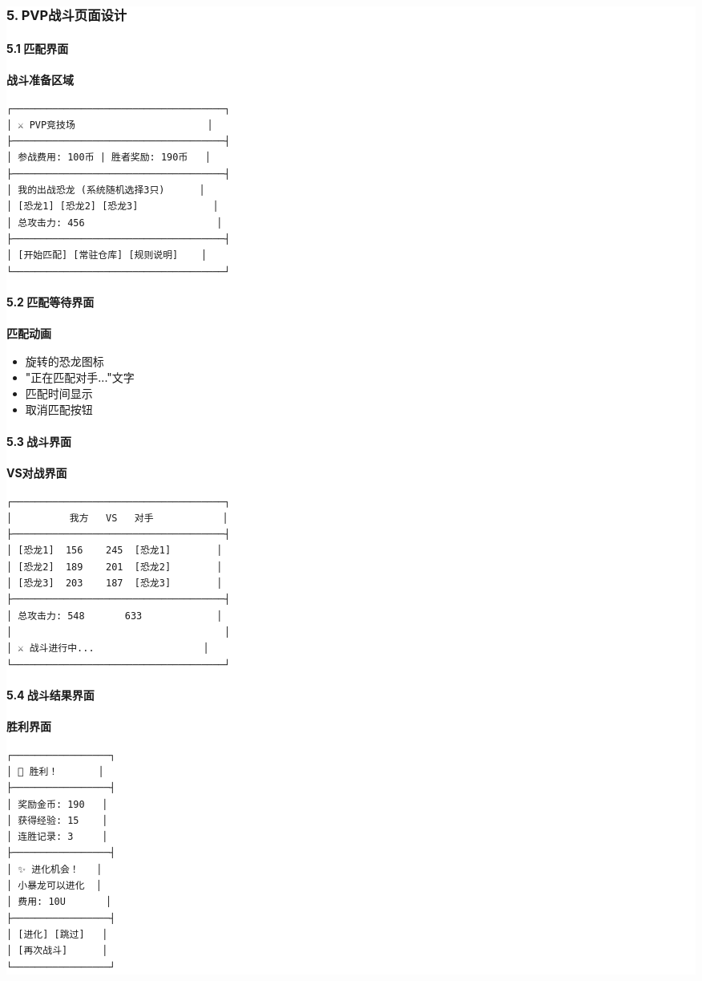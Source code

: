 ### 5. PVP战斗页面设计

#### 5.1 匹配界面
**战斗准备区域**
```
┌─────────────────────────────────────┐
│ ⚔️ PVP竞技场                       │
├─────────────────────────────────────┤
│ 参战费用: 100币 | 胜者奖励: 190币   │
├─────────────────────────────────────┤
│ 我的出战恐龙 (系统随机选择3只)      │
│ [恐龙1] [恐龙2] [恐龙3]             │
│ 总攻击力: 456                       │
├─────────────────────────────────────┤
│ [开始匹配] [常驻仓库] [规则说明]    │
└─────────────────────────────────────┘
```

#### 5.2 匹配等待界面
**匹配动画**
- 旋转的恐龙图标
- "正在匹配对手..."文字
- 匹配时间显示
- 取消匹配按钮

#### 5.3 战斗界面
**VS对战界面**
```
┌─────────────────────────────────────┐
│          我方   VS   对手            │
├─────────────────────────────────────┤
│ [恐龙1]  156    245  [恐龙1]        │
│ [恐龙2]  189    201  [恐龙2]        │  
│ [恐龙3]  203    187  [恐龙3]        │
├─────────────────────────────────────┤
│ 总攻击力: 548       633             │
│                                     │
│ ⚔️ 战斗进行中...                   │
└─────────────────────────────────────┘
```

#### 5.4 战斗结果界面
**胜利界面**
```
┌─────────────────┐
│ 🎉 胜利！       │
├─────────────────┤
│ 奖励金币: 190   │
│ 获得经验: 15    │
│ 连胜记录: 3     │
├─────────────────┤
│ ✨ 进化机会！   │
│ 小暴龙可以进化  │
│ 费用: 10U       │
├─────────────────┤
│ [进化] [跳过]   │
│ [再次战斗]      │
└─────────────────┘
```
